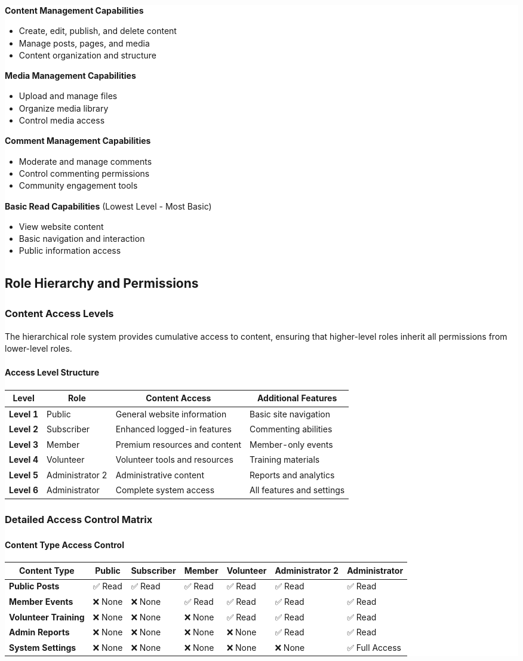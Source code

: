 **Content Management Capabilities**
- Create, edit, publish, and delete content
- Manage posts, pages, and media
- Content organization and structure

**Media Management Capabilities**
- Upload and manage files
- Organize media library
- Control media access

**Comment Management Capabilities**
- Moderate and manage comments
- Control commenting permissions
- Community engagement tools

**Basic Read Capabilities** (Lowest Level - Most Basic)
- View website content
- Basic navigation and interaction
- Public information access

## Role Hierarchy and Permissions

### Content Access Levels

The hierarchical role system provides cumulative access to content, ensuring that higher-level roles inherit all permissions from lower-level roles.

#### Access Level Structure

| Level | Role | Content Access | Additional Features |
|-------|------|----------------|-------------------|
| **Level 1** | Public | General website information | Basic site navigation |
| **Level 2** | Subscriber | Enhanced logged-in features | Commenting abilities |
| **Level 3** | Member | Premium resources and content | Member-only events |
| **Level 4** | Volunteer | Volunteer tools and resources | Training materials |
| **Level 5** | Administrator 2 | Administrative content | Reports and analytics |
| **Level 6** | Administrator | Complete system access | All features and settings |

### Detailed Access Control Matrix

#### Content Type Access Control

| Content Type | Public | Subscriber | Member | Volunteer | Administrator 2 | Administrator |
|--------------|--------|------------|--------|-----------|----------------|---------------|
| **Public Posts** | ✅ Read | ✅ Read | ✅ Read | ✅ Read | ✅ Read | ✅ Read |
| **Member Events** | ❌ None | ❌ None | ✅ Read | ✅ Read | ✅ Read | ✅ Read |
| **Volunteer Training** | ❌ None | ❌ None | ❌ None | ✅ Read | ✅ Read | ✅ Read |
| **Admin Reports** | ❌ None | ❌ None | ❌ None | ❌ None | ✅ Read | ✅ Read |
| **System Settings** | ❌ None | ❌ None | ❌ None | ❌ None | ❌ None | ✅ Full Access |
